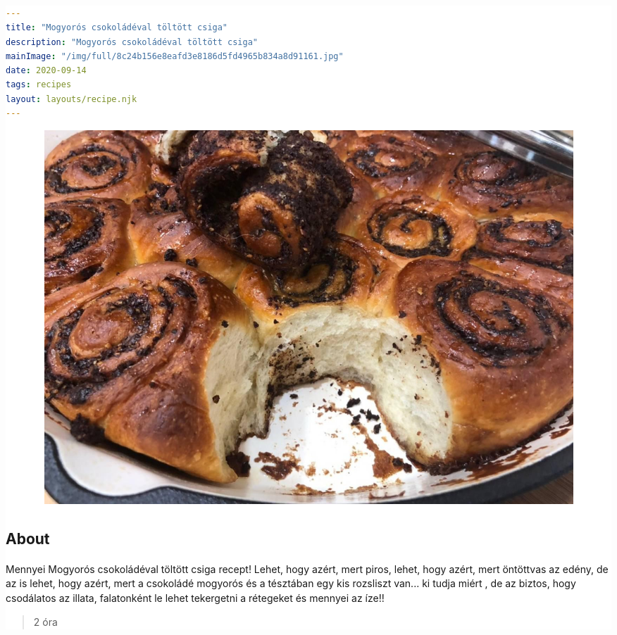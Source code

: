 ```yaml
---
title: "Mogyorós csokoládéval töltött csiga"
description: "Mogyorós csokoládéval töltött csiga"
mainImage: "/img/full/8c24b156e8eafd3e8186d5fd4965b834a8d91161.jpg"
date: 2020-09-14
tags: recipes
layout: layouts/recipe.njk
---
```

                            
<p align="center"><a href="https://cookpad.com/hu/receptek/13633402-mogyoros-csokoladeval-toltott-csiga" rel="Recipe source page"><img width="751" height="532" src="/img/full/8c24b156e8eafd3e8186d5fd4965b834a8d91161.jpg"/></a></p>

## About
Mennyei Mogyorós csokoládéval töltött csiga recept! Lehet, hogy azért, mert piros, lehet, hogy azért, mert öntöttvas az edény, de az is lehet, hogy azért, mert a csokoládé mogyorós és a tésztában egy kis rozsliszt van... ki tudja miért , de az biztos, hogy  csodálatos az illata, falatonként le lehet tekergetni a rétegeket és mennyei az íze!!

> 2 óra 
